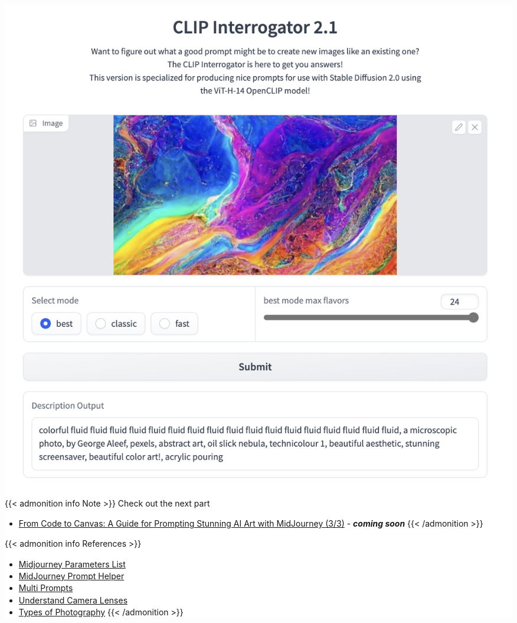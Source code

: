 ![](20230307170136.png)

{{< admonition info Note >}}
Check out the next part
- [From Code to Canvas: A Guide for Prompting Stunning AI Art with MidJourney (3/3)](../from-code-to-canvas-a-guide-for-prompting-stunning-ai-art-with-midjourney-3/) - ***coming soon***
{{< /admonition >}}

{{< admonition info References >}}
- [Midjourney Parameters List](https://docs.midjourney.com/docs/parameter-list)
- [MidJourney Prompt Helper](https://prompt.noonshot.com/)
- [Multi Prompts](https://docs.midjourney.com/docs/multi-prompts)
- [Understand Camera Lenses](https://www.masterclass.com/articles/basic-photography-101-understanding-camera-lenses)
- [Types of Photography](https://photographylife.com/types-of-photography)
{{< /admonition >}}
